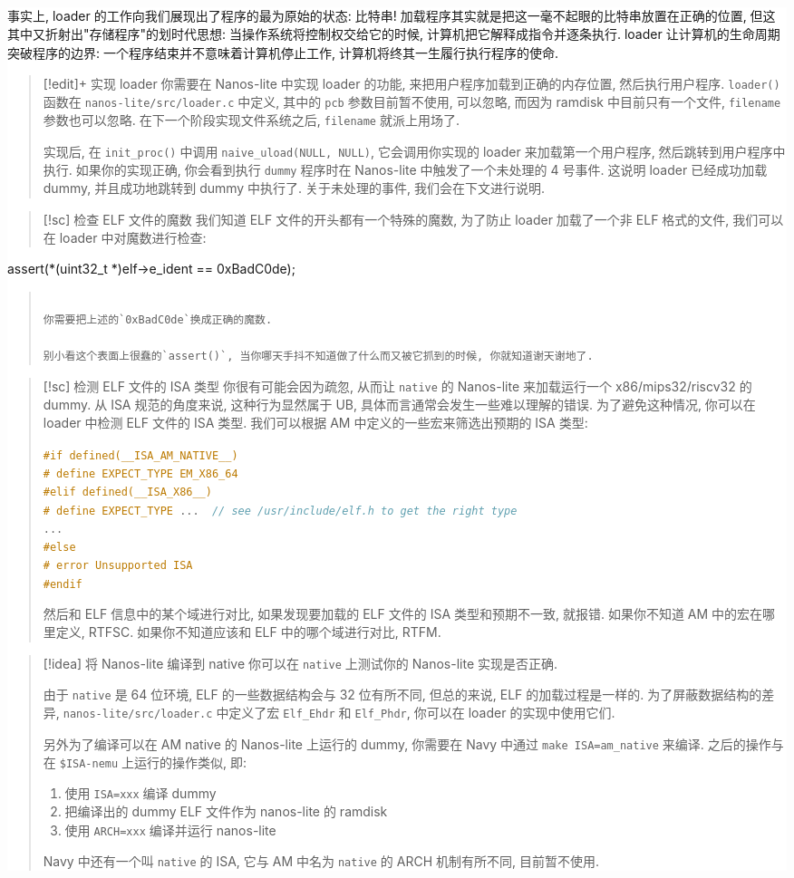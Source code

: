 事实上, loader 的工作向我们展现出了程序的最为原始的状态: 比特串! 加载程序其实就是把这一毫不起眼的比特串放置在正确的位置, 但这其中又折射出"存储程序"的划时代思想: 当操作系统将控制权交给它的时候, 计算机把它解释成指令并逐条执行. loader 让计算机的生命周期突破程序的边界: 一个程序结束并不意味着计算机停止工作, 计算机将终其一生履行执行程序的使命.

>[!edit]+ 实现 loader
>你需要在 Nanos-lite 中实现 loader 的功能, 来把用户程序加载到正确的内存位置, 然后执行用户程序. `loader()` 函数在 `nanos-lite/src/loader.c` 中定义, 其中的 `pcb` 参数目前暂不使用, 可以忽略, 而因为 ramdisk 中目前只有一个文件, `filename` 参数也可以忽略. 在下一个阶段实现文件系统之后, `filename` 就派上用场了.
>
>实现后, 在 `init_proc()` 中调用 `naive_uload(NULL, NULL)`, 它会调用你实现的 loader 来加载第一个用户程序, 然后跳转到用户程序中执行. 如果你的实现正确, 你会看到执行 `dummy` 程序时在 Nanos-lite 中触发了一个未处理的 4 号事件. 这说明 loader 已经成功加载 dummy, 并且成功地跳转到 dummy 中执行了. 关于未处理的事件, 我们会在下文进行说明.

>[!sc] 检查 ELF 文件的魔数
>我们知道 ELF 文件的开头都有一个特殊的魔数, 为了防止 loader 加载了一个非 ELF 格式的文件, 我们可以在 loader 中对魔数进行检查:
>
>```
assert(*(uint32_t *)elf->e_ident == 0xBadC0de);
>```
>
>你需要把上述的`0xBadC0de`换成正确的魔数.
>
>别小看这个表面上很蠢的`assert()`, 当你哪天手抖不知道做了什么而又被它抓到的时候, 你就知道谢天谢地了.

>[!sc] 检测 ELF 文件的 ISA 类型
>你很有可能会因为疏忽, 从而让 `native` 的 Nanos-lite 来加载运行一个 x86/mips32/riscv32 的 dummy. 从 ISA 规范的角度来说, 这种行为显然属于 UB, 具体而言通常会发生一些难以理解的错误. 为了避免这种情况, 你可以在 loader 中检测 ELF 文件的 ISA 类型. 我们可以根据 AM 中定义的一些宏来筛选出预期的 ISA 类型:
>
>```c
> #if defined(__ISA_AM_NATIVE__)
># define EXPECT_TYPE EM_X86_64
> #elif defined(__ISA_X86__)
># define EXPECT_TYPE ...  // see /usr/include/elf.h to get the right type
>...
> #else
># error Unsupported ISA
> #endif
>```
>
>然后和 ELF 信息中的某个域进行对比, 如果发现要加载的 ELF 文件的 ISA 类型和预期不一致, 就报错. 如果你不知道 AM 中的宏在哪里定义, RTFSC. 如果你不知道应该和 ELF 中的哪个域进行对比, RTFM.

>[!idea] 将 Nanos-lite 编译到 native
>你可以在 `native` 上测试你的 Nanos-lite 实现是否正确.
>
>由于 `native` 是 64 位环境, ELF 的一些数据结构会与 32 位有所不同, 但总的来说, ELF 的加载过程是一样的. 为了屏蔽数据结构的差异, `nanos-lite/src/loader.c` 中定义了宏 `Elf_Ehdr` 和 `Elf_Phdr`, 你可以在 loader 的实现中使用它们.
>
>另外为了编译可以在 AM native 的 Nanos-lite 上运行的 dummy, 你需要在 Navy 中通过 `make ISA=am_native` 来编译. 之后的操作与在 `$ISA-nemu` 上运行的操作类似, 即:
>
>1.  使用 `ISA=xxx` 编译 dummy
>2.  把编译出的 dummy ELF 文件作为 nanos-lite 的 ramdisk
>3.  使用 `ARCH=xxx` 编译并运行 nanos-lite
>
>Navy 中还有一个叫 `native` 的 ISA, 它与 AM 中名为 `native` 的 ARCH 机制有所不同, 目前暂不使用.
